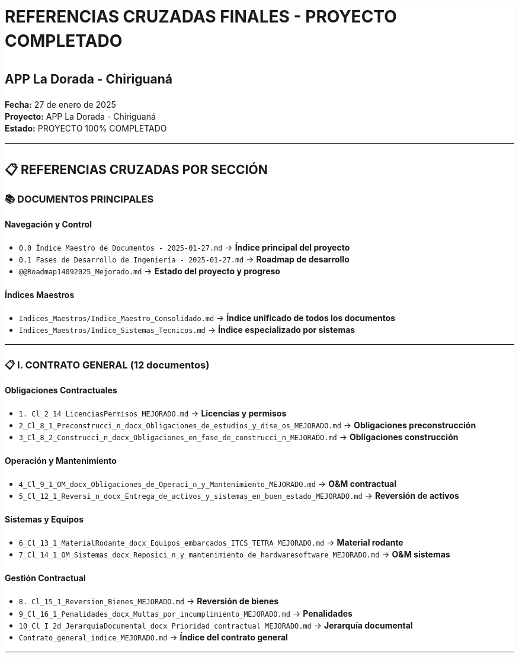 # REFERENCIAS CRUZADAS FINALES - PROYECTO COMPLETADO
## APP La Dorada - Chiriguaná

**Fecha:** 27 de enero de 2025  
**Proyecto:** APP La Dorada - Chiriguaná  
**Estado:** PROYECTO 100% COMPLETADO  

---

## 📋 REFERENCIAS CRUZADAS POR SECCIÓN

### 📚 **DOCUMENTOS PRINCIPALES**

#### **Navegación y Control**
- `0.0 Índice Maestro de Documentos - 2025-01-27.md` → **Índice principal del proyecto**
- `0.1 Fases de Desarrollo de Ingeniería - 2025-01-27.md` → **Roadmap de desarrollo**
- `@@Roadmap14092025_Mejorado.md` → **Estado del proyecto y progreso**

#### **Índices Maestros**
- `Indices_Maestros/Indice_Maestro_Consolidado.md` → **Índice unificado de todos los documentos**
- `Indices_Maestros/Indice_Sistemas_Tecnicos.md` → **Índice especializado por sistemas**

---

### 📋 **I. CONTRATO GENERAL (12 documentos)**

#### **Obligaciones Contractuales**
- `1. Cl_2_14_LicenciasPermisos_MEJORADO.md` → **Licencias y permisos**
- `2_Cl_8_1_Preconstrucci_n_docx_Obligaciones_de_estudios_y_dise_os_MEJORADO.md` → **Obligaciones preconstrucción**
- `3_Cl_8_2_Construcci_n_docx_Obligaciones_en_fase_de_construcci_n_MEJORADO.md` → **Obligaciones construcción**

#### **Operación y Mantenimiento**
- `4_Cl_9_1_OM_docx_Obligaciones_de_Operaci_n_y_Mantenimiento_MEJORADO.md` → **O&M contractual**
- `5_Cl_12_1_Reversi_n_docx_Entrega_de_activos_y_sistemas_en_buen_estado_MEJORADO.md` → **Reversión de activos**

#### **Sistemas y Equipos**
- `6_Cl_13_1_MaterialRodante_docx_Equipos_embarcados_ITCS_TETRA_MEJORADO.md` → **Material rodante**
- `7_Cl_14_1_OM_Sistemas_docx_Reposici_n_y_mantenimiento_de_hardwaresoftware_MEJORADO.md` → **O&M sistemas**

#### **Gestión Contractual**
- `8. Cl_15_1_Reversion_Bienes_MEJORADO.md` → **Reversión de bienes**
- `9_Cl_16_1_Penalidades_docx_Multas_por_incumplimiento_MEJORADO.md` → **Penalidades**
- `10_Cl_I_2d_JerarquiaDocumental_docx_Prioridad_contractual_MEJORADO.md` → **Jerarquía documental**
- `Contrato_general_indice_MEJORADO.md` → **Índice del contrato general**

---